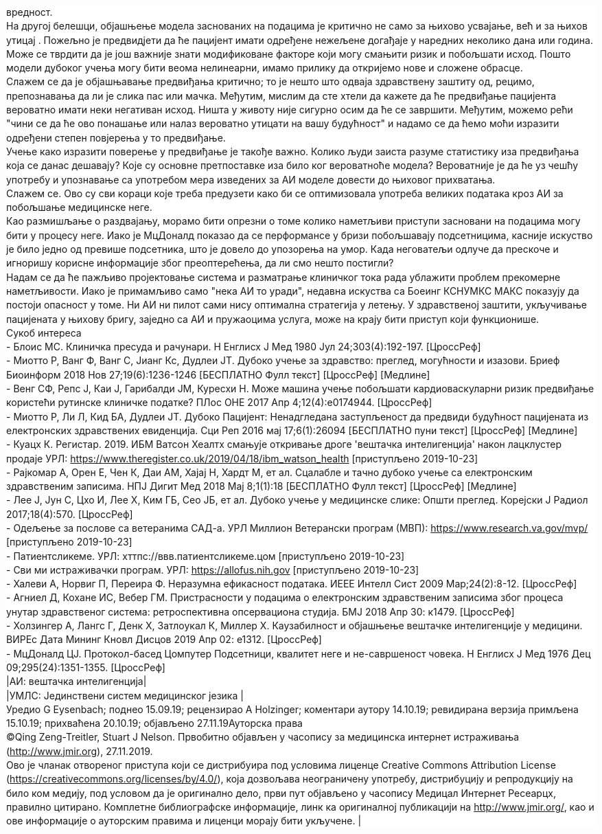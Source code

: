 вредност.<br/>На другој белешци, објашњење модела заснованих на подацима је критично не само за њихово усвајање, већ и за њихов утицај . Пожељно је предвидјети да ће пацијент имати одређене нежељене догађаје у наредних неколико дана или година. Може се тврдити да је још важније знати модификоване факторе који могу смањити ризик и побољшати исход. Пошто модели дубоког учења могу бити веома нелинеарни, имамо прилику да откријемо нове и сложене обрасце.<br/>Слажем се да је објашњавање предвиђања критично; то је нешто што одваја здравствену заштиту од, рецимо, препознавања да ли је слика пас или мачка. Међутим, мислим да сте хтели да кажете да ће предвиђање пацијента вероватно имати неки негативан исход. Ништа у животу није сигурно осим да ће се завршити. Међутим, можемо рећи "чини се да ће ово понашање или налаз вероватно утицати на вашу будућност" и надамо се да ћемо моћи изразити одређени степен повјерења у то предвиђање.<br/>Учење како изразити поверење у предвиђање је такође важно. Колико људи заиста разуме статистику иза предвиђања која се данас дешавају? Које су основне претпоставке иза било ког вероватноће модела? Вероватније је да ће уз чешћу употребу и упознавање са употребом мера изведених за АИ моделе довести до њиховог прихватања.<br/>Слажем се. Ово су сви кораци које треба предузети како би се оптимизовала употреба великих података кроз АИ за побољшање медицинске неге.<br/>Као размишљање о раздвајању, морамо бити опрезни о томе колико наметљиви приступи засновани на подацима могу бити у процесу неге. Иако је МцДоналд показао да се перформансе у бризи побољшавају подсетницима, касније искуство је било једно од превише подсетника, што је довело до упозорења на умор. Када неговатељи одлуче да прескоче и игноришу корисне информације због преоптерећења, да ли смо нешто постигли?<br/>Надам се да ће пажљиво пројектовање система и разматрање клиничког тока рада ублажити проблем прекомерне наметљивости. Иако је примамљиво само "нека АИ то уради", недавна искуства са Боеинг КСНУМКС МАКС показују да постоји опасност у томе. Ни АИ ни пилот сами нису оптимална стратегија у летењу. У здравственој заштити, укључивање пацијената у њихову бригу, заједно са АИ и пружаоцима услуга, може на крају бити приступ који функционише.<br/>Сукоб интереса<br/>- Блоис МС. Клиничка пресуда и рачунари. Н Енглисх Ј Мед 1980 Јул 24;303(4):192-197. [ЦроссРеф]<br/>- Миотто Р, Ванг Ф, Ванг С, Јианг Кс, Дудлеи ЈТ. Дубоко учење за здравство: преглед, могућности и изазови. Бриеф Биоинформ 2018 Нов 27;19(6):1236-1246 [БЕСПЛАТНО Фулл текст] [ЦроссРеф] [Медлине]<br/>- Венг СФ, Репс Ј, Каи Ј, Гарибалди ЈМ, Куресхи Н. Може машина учење побољшати кардиоваскуларни ризик предвиђање користећи рутинске клиничке податке? ПЛос ОНЕ 2017 Апр 4;12(4):е0174944. [ЦроссРеф]<br/>- Миотто Р, Ли Л, Кид БА, Дудлеи ЈТ. Дубоко Пацијент: Ненадгледана заступљеност да предвиди будућност пацијената из електронских здравствених евиденција. Сци Реп 2016 мај 17;6(1):26094 [БЕСПЛАТНО пуни текст] [ЦроссРеф] [Медлине]<br/>- Куацх К. Регистар. 2019. ИБМ Ватсон Хеалтх смањује откривање дроге 'вештачка интелигенција' након лацклустер продаје УРЛ: https://www.theregister.co.uk/2019/04/18/ibm_watson_health [приступљено 2019-10-23]<br/>- Рајкомар А, Орен Е, Чен К, Даи АМ, Хајај Н, Хардт М, ет ал. Сцалабле и тачно дубоко учење са електронским здравственим записима. НПЈ Дигит Мед 2018 Мај 8;1(1):18 [БЕСПЛАТНО Фулл текст] [ЦроссРеф] [Медлине]<br/>- Лее Ј, Јун С, Цхо И, Лее Х, Ким ГБ, Сео ЈБ, ет ал. Дубоко учење у медицинске слике: Општи преглед. Корејски Ј Радиол 2017;18(4):570. [ЦроссРеф]<br/>- Одељење за послове са ветеранима САД-а. УРЛ Миллион Ветерански програм (МВП): https://www.research.va.gov/mvp/ [приступљено 2019-10-23]<br/>- Патиентсликеме. УРЛ: хттпс://ввв.патиентсликеме.цом [приступљено 2019-10-23]<br/>- Сви ми истраживачки програм. УРЛ: https://allofus.nih.gov [приступљено 2019-10-23]<br/>- Халеви А, Норвиг П, Переира Ф. Неразумна ефикасност података. ИЕЕЕ Интелл Сист 2009 Мар;24(2):8-12. [ЦроссРеф]<br/>- Агниел Д, Кохане ИС, Вебер ГМ. Пристрасности у подацима о електронским здравственим записима због процеса унутар здравственог система: ретроспективна опсервациона студија. БМЈ 2018 Апр 30: к1479. [ЦроссРеф]<br/>- Холзингер А, Лангс Г, Денк Х, Затлоукал К, Миллер Х. Каузабилност и објашњење вештачке интелигенције у медицини. ВИРЕс Дата Мининг Кновл Дисцов 2019 Апр 02: е1312. [ЦроссРеф]<br/>- МцДоналд ЦЈ. Протокол-басед Цомпутер Подсетници, квалитет неге и не-савршеност човека. Н Енглисх Ј Мед 1976 Дец 09;295(24):1351-1355. [ЦроссРеф]<br/>&#124;АИ: вештачка интелигенција&#124;<br/>&#124;УМЛС: Јединствени систем медицинског језика &#124;<br/>Уредио G Eysenbach; поднео 15.09.19; рецензирао A Holzinger; коментари аутору 14.10.19; ревидирана верзија примљена 15.10.19; прихваћена 20.10.19; објављено 27.11.19Ауторска права<br/>©Qing Zeng-Treitler, Stuart J Nelson. Првобитно објављен у часопису за медицинска интернет истраживања (http://www.jmir.org), 27.11.2019.<br/>Ово је чланак отвореног приступа који се дистрибуира под условима лиценце Creative Commons Attribution License (https://creativecommons.org/licenses/by/4.0/), која дозвољава неограничену употребу, дистрибуцију и репродукцију на било ком медију, под условом да је оригинално дело, први пут објављено у часопису Медицал Интернет Ресеарцх, правилно цитирано. Комплетне библиографске информације, линк ка оригиналној публикацији на http://www.jmir.org/, као и ове информације о ауторским правима и лиценци морају бити укључене. |